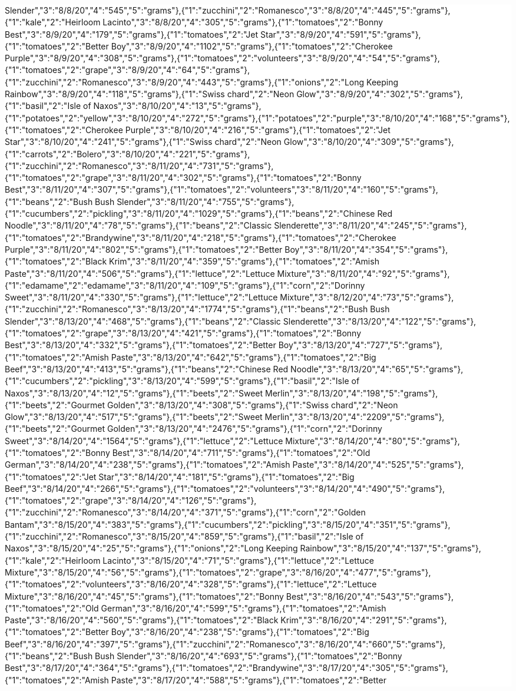 Slender","3":"8/8/20","4":"545","5":"grams"},{"1":"zucchini","2":"Romanesco","3":"8/8/20","4":"445","5":"grams"},{"1":"kale","2":"Heirloom Lacinto","3":"8/8/20","4":"305","5":"grams"},{"1":"tomatoes","2":"Bonny Best","3":"8/9/20","4":"179","5":"grams"},{"1":"tomatoes","2":"Jet Star","3":"8/9/20","4":"591","5":"grams"},{"1":"tomatoes","2":"Better Boy","3":"8/9/20","4":"1102","5":"grams"},{"1":"tomatoes","2":"Cherokee Purple","3":"8/9/20","4":"308","5":"grams"},{"1":"tomatoes","2":"volunteers","3":"8/9/20","4":"54","5":"grams"},{"1":"tomatoes","2":"grape","3":"8/9/20","4":"64","5":"grams"},{"1":"zucchini","2":"Romanesco","3":"8/9/20","4":"443","5":"grams"},{"1":"onions","2":"Long Keeping Rainbow","3":"8/9/20","4":"118","5":"grams"},{"1":"Swiss chard","2":"Neon Glow","3":"8/9/20","4":"302","5":"grams"},{"1":"basil","2":"Isle of Naxos","3":"8/10/20","4":"13","5":"grams"},{"1":"potatoes","2":"yellow","3":"8/10/20","4":"272","5":"grams"},{"1":"potatoes","2":"purple","3":"8/10/20","4":"168","5":"grams"},{"1":"tomatoes","2":"Cherokee Purple","3":"8/10/20","4":"216","5":"grams"},{"1":"tomatoes","2":"Jet Star","3":"8/10/20","4":"241","5":"grams"},{"1":"Swiss chard","2":"Neon Glow","3":"8/10/20","4":"309","5":"grams"},{"1":"carrots","2":"Bolero","3":"8/10/20","4":"221","5":"grams"},{"1":"zucchini","2":"Romanesco","3":"8/11/20","4":"731","5":"grams"},{"1":"tomatoes","2":"grape","3":"8/11/20","4":"302","5":"grams"},{"1":"tomatoes","2":"Bonny Best","3":"8/11/20","4":"307","5":"grams"},{"1":"tomatoes","2":"volunteers","3":"8/11/20","4":"160","5":"grams"},{"1":"beans","2":"Bush Bush Slender","3":"8/11/20","4":"755","5":"grams"},{"1":"cucumbers","2":"pickling","3":"8/11/20","4":"1029","5":"grams"},{"1":"beans","2":"Chinese Red Noodle","3":"8/11/20","4":"78","5":"grams"},{"1":"beans","2":"Classic Slenderette","3":"8/11/20","4":"245","5":"grams"},{"1":"tomatoes","2":"Brandywine","3":"8/11/20","4":"218","5":"grams"},{"1":"tomatoes","2":"Cherokee Purple","3":"8/11/20","4":"802","5":"grams"},{"1":"tomatoes","2":"Better Boy","3":"8/11/20","4":"354","5":"grams"},{"1":"tomatoes","2":"Black Krim","3":"8/11/20","4":"359","5":"grams"},{"1":"tomatoes","2":"Amish Paste","3":"8/11/20","4":"506","5":"grams"},{"1":"lettuce","2":"Lettuce Mixture","3":"8/11/20","4":"92","5":"grams"},{"1":"edamame","2":"edamame","3":"8/11/20","4":"109","5":"grams"},{"1":"corn","2":"Dorinny Sweet","3":"8/11/20","4":"330","5":"grams"},{"1":"lettuce","2":"Lettuce Mixture","3":"8/12/20","4":"73","5":"grams"},{"1":"zucchini","2":"Romanesco","3":"8/13/20","4":"1774","5":"grams"},{"1":"beans","2":"Bush Bush Slender","3":"8/13/20","4":"468","5":"grams"},{"1":"beans","2":"Classic Slenderette","3":"8/13/20","4":"122","5":"grams"},{"1":"tomatoes","2":"grape","3":"8/13/20","4":"421","5":"grams"},{"1":"tomatoes","2":"Bonny Best","3":"8/13/20","4":"332","5":"grams"},{"1":"tomatoes","2":"Better Boy","3":"8/13/20","4":"727","5":"grams"},{"1":"tomatoes","2":"Amish Paste","3":"8/13/20","4":"642","5":"grams"},{"1":"tomatoes","2":"Big Beef","3":"8/13/20","4":"413","5":"grams"},{"1":"beans","2":"Chinese Red Noodle","3":"8/13/20","4":"65","5":"grams"},{"1":"cucumbers","2":"pickling","3":"8/13/20","4":"599","5":"grams"},{"1":"basil","2":"Isle of Naxos","3":"8/13/20","4":"12","5":"grams"},{"1":"beets","2":"Sweet Merlin","3":"8/13/20","4":"198","5":"grams"},{"1":"beets","2":"Gourmet Golden","3":"8/13/20","4":"308","5":"grams"},{"1":"Swiss chard","2":"Neon Glow","3":"8/13/20","4":"517","5":"grams"},{"1":"beets","2":"Sweet Merlin","3":"8/13/20","4":"2209","5":"grams"},{"1":"beets","2":"Gourmet Golden","3":"8/13/20","4":"2476","5":"grams"},{"1":"corn","2":"Dorinny Sweet","3":"8/14/20","4":"1564","5":"grams"},{"1":"lettuce","2":"Lettuce Mixture","3":"8/14/20","4":"80","5":"grams"},{"1":"tomatoes","2":"Bonny Best","3":"8/14/20","4":"711","5":"grams"},{"1":"tomatoes","2":"Old German","3":"8/14/20","4":"238","5":"grams"},{"1":"tomatoes","2":"Amish Paste","3":"8/14/20","4":"525","5":"grams"},{"1":"tomatoes","2":"Jet Star","3":"8/14/20","4":"181","5":"grams"},{"1":"tomatoes","2":"Big Beef","3":"8/14/20","4":"266","5":"grams"},{"1":"tomatoes","2":"volunteers","3":"8/14/20","4":"490","5":"grams"},{"1":"tomatoes","2":"grape","3":"8/14/20","4":"126","5":"grams"},{"1":"zucchini","2":"Romanesco","3":"8/14/20","4":"371","5":"grams"},{"1":"corn","2":"Golden Bantam","3":"8/15/20","4":"383","5":"grams"},{"1":"cucumbers","2":"pickling","3":"8/15/20","4":"351","5":"grams"},{"1":"zucchini","2":"Romanesco","3":"8/15/20","4":"859","5":"grams"},{"1":"basil","2":"Isle of Naxos","3":"8/15/20","4":"25","5":"grams"},{"1":"onions","2":"Long Keeping Rainbow","3":"8/15/20","4":"137","5":"grams"},{"1":"kale","2":"Heirloom Lacinto","3":"8/15/20","4":"71","5":"grams"},{"1":"lettuce","2":"Lettuce Mixture","3":"8/15/20","4":"56","5":"grams"},{"1":"tomatoes","2":"grape","3":"8/16/20","4":"477","5":"grams"},{"1":"tomatoes","2":"volunteers","3":"8/16/20","4":"328","5":"grams"},{"1":"lettuce","2":"Lettuce Mixture","3":"8/16/20","4":"45","5":"grams"},{"1":"tomatoes","2":"Bonny Best","3":"8/16/20","4":"543","5":"grams"},{"1":"tomatoes","2":"Old German","3":"8/16/20","4":"599","5":"grams"},{"1":"tomatoes","2":"Amish Paste","3":"8/16/20","4":"560","5":"grams"},{"1":"tomatoes","2":"Black Krim","3":"8/16/20","4":"291","5":"grams"},{"1":"tomatoes","2":"Better Boy","3":"8/16/20","4":"238","5":"grams"},{"1":"tomatoes","2":"Big Beef","3":"8/16/20","4":"397","5":"grams"},{"1":"zucchini","2":"Romanesco","3":"8/16/20","4":"660","5":"grams"},{"1":"beans","2":"Bush Bush Slender","3":"8/16/20","4":"693","5":"grams"},{"1":"tomatoes","2":"Bonny Best","3":"8/17/20","4":"364","5":"grams"},{"1":"tomatoes","2":"Brandywine","3":"8/17/20","4":"305","5":"grams"},{"1":"tomatoes","2":"Amish Paste","3":"8/17/20","4":"588","5":"grams"},{"1":"tomatoes","2":"Better
